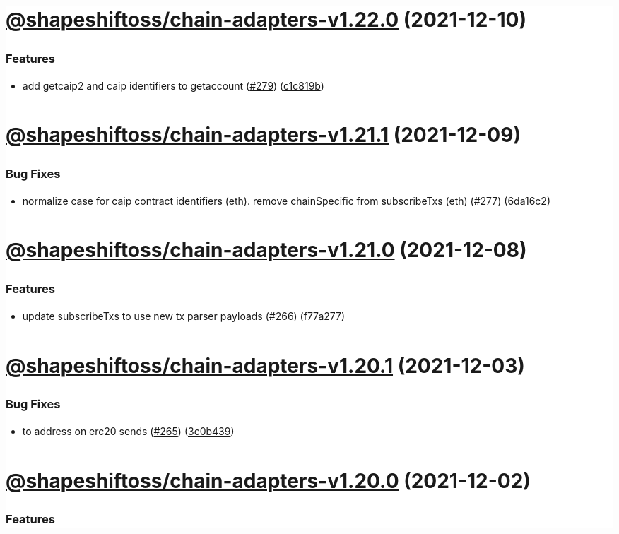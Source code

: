 # [@shapeshiftoss/chain-adapters-v1.22.0](https://github.com/shapeshift/lib/compare/@shapeshiftoss/chain-adapters-v1.21.1...@shapeshiftoss/chain-adapters-v1.22.0) (2021-12-10)


### Features

* add getcaip2 and caip identifiers to getaccount ([#279](https://github.com/shapeshift/lib/issues/279)) ([c1c819b](https://github.com/shapeshift/lib/commit/c1c819b682920b2887f7e11d1c3459f67354aadf))

# [@shapeshiftoss/chain-adapters-v1.21.1](https://github.com/shapeshift/lib/compare/@shapeshiftoss/chain-adapters-v1.21.0...@shapeshiftoss/chain-adapters-v1.21.1) (2021-12-09)


### Bug Fixes

* normalize case for caip contract identifiers (eth). remove chainSpecific from subscribeTxs (eth) ([#277](https://github.com/shapeshift/lib/issues/277)) ([6da16c2](https://github.com/shapeshift/lib/commit/6da16c203b86d19983c8c66f45e25d363d482df5))

# [@shapeshiftoss/chain-adapters-v1.21.0](https://github.com/shapeshift/lib/compare/@shapeshiftoss/chain-adapters-v1.20.1...@shapeshiftoss/chain-adapters-v1.21.0) (2021-12-08)


### Features

* update subscribeTxs to use new tx parser payloads ([#266](https://github.com/shapeshift/lib/issues/266)) ([f77a277](https://github.com/shapeshift/lib/commit/f77a277e1942a4ee4229ce095c17e9c51907e2b9))

# [@shapeshiftoss/chain-adapters-v1.20.1](https://github.com/shapeshift/lib/compare/@shapeshiftoss/chain-adapters-v1.20.0...@shapeshiftoss/chain-adapters-v1.20.1) (2021-12-03)


### Bug Fixes

* to address on erc20 sends ([#265](https://github.com/shapeshift/lib/issues/265)) ([3c0b439](https://github.com/shapeshift/lib/commit/3c0b4397454e8f25c03092e7b6c5c9c569247743))

# [@shapeshiftoss/chain-adapters-v1.20.0](https://github.com/shapeshift/lib/compare/@shapeshiftoss/chain-adapters-v1.19.0...@shapeshiftoss/chain-adapters-v1.20.0) (2021-12-02)


### Features
